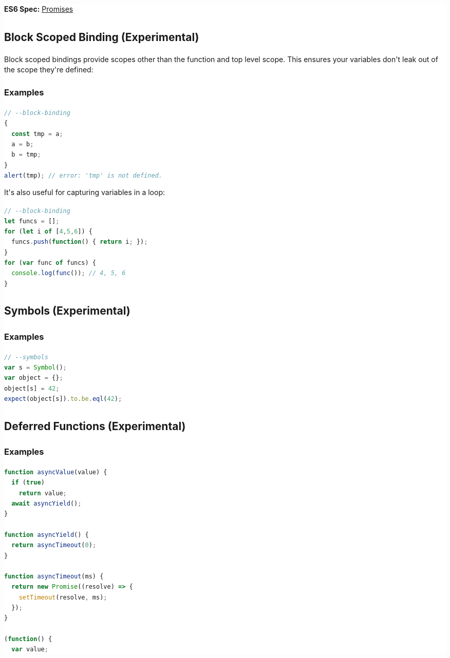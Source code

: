 **ES6 Spec:** [Promises](http://people.mozilla.org/~jorendorff/es6-draft.html#sec-promise-objects)

## Block Scoped Binding (Experimental)
Block scoped bindings provide scopes other than the function and top level scope. This
ensures your variables don't leak out of the scope they're defined:

### Examples

```javascript
// --block-binding
{
  const tmp = a;
  a = b;
  b = tmp;
}
alert(tmp); // error: 'tmp' is not defined.
```

It's also useful for capturing variables in a loop:

```javascript
// --block-binding
let funcs = [];
for (let i of [4,5,6]) {
  funcs.push(function() { return i; });
}
for (var func of funcs) {
  console.log(func()); // 4, 5, 6
}
```

## Symbols (Experimental)
### Examples

```js
// --symbols
var s = Symbol();
var object = {};
object[s] = 42;
expect(object[s]).to.be.eql(42);
```

## Deferred Functions (Experimental)
### Examples

```javascript
function asyncValue(value) {
  if (true)
    return value;
  await asyncYield();
}

function asyncYield() {
  return asyncTimeout(0);
}

function asyncTimeout(ms) {
  return new Promise((resolve) => {
    setTimeout(resolve, ms);
  });
}

(function() {
  var value;
```

  [x]: 'hello'
